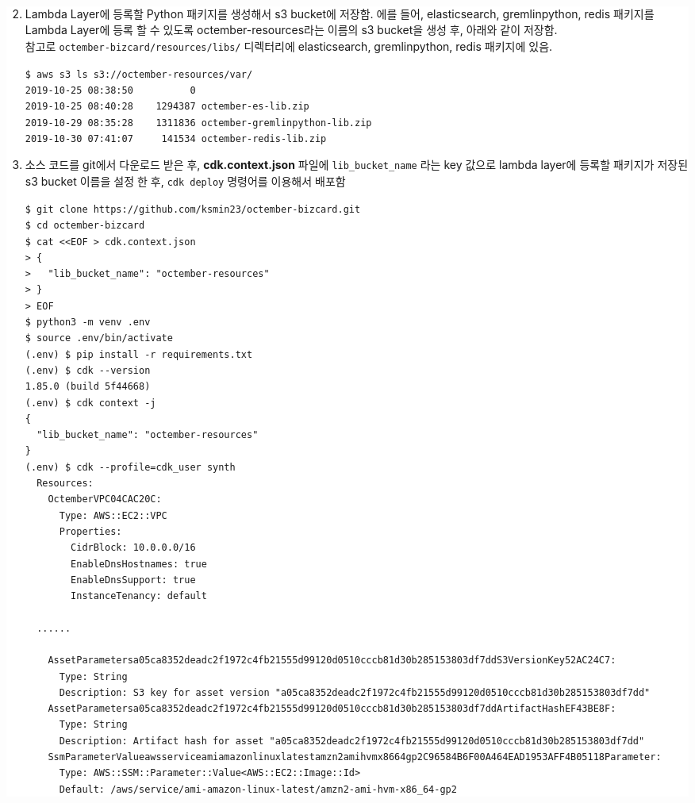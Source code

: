 2. Lambda Layer에 등록할 Python 패키지를 생성해서 s3 bucket에 저장함.
에를 들어, elasticsearch, gremlinpython, redis 패키지를
Lambda Layer에 등록 할 수 있도록 octember-resources라는 이름의 s3 bucket을 생성 후, 아래와 같이 저장함.<br/>
참고로 `octember-bizcard/resources/libs/` 디렉터리에 elasticsearch, gremlinpython, redis 패키지에 있음.<br/>

    ```shell script
    $ aws s3 ls s3://octember-resources/var/
    2019-10-25 08:38:50          0
    2019-10-25 08:40:28    1294387 octember-es-lib.zip
    2019-10-29 08:35:28    1311836 octember-gremlinpython-lib.zip
    2019-10-30 07:41:07     141534 octember-redis-lib.zip
    ```

3. 소스 코드를 git에서 다운로드 받은 후, **cdk.context.json** 파일에 `lib_bucket_name` 라는 key 값으로 lambda layer에 등록할 패키지가 저장된 s3 bucket 이름을
설정 한 후, `cdk deploy` 명령어를 이용해서 배포함

    ```shell script
    $ git clone https://github.com/ksmin23/octember-bizcard.git
    $ cd octember-bizcard
    $ cat <<EOF > cdk.context.json
    > {
    >   "lib_bucket_name": "octember-resources"
    > }
    > EOF
    $ python3 -m venv .env
    $ source .env/bin/activate
    (.env) $ pip install -r requirements.txt
    (.env) $ cdk --version
    1.85.0 (build 5f44668)
    (.env) $ cdk context -j
    {
      "lib_bucket_name": "octember-resources"
    }
    (.env) $ cdk --profile=cdk_user synth
      Resources:
        OctemberVPC04CAC20C:
          Type: AWS::EC2::VPC
          Properties:
            CidrBlock: 10.0.0.0/16
            EnableDnsHostnames: true
            EnableDnsSupport: true
            InstanceTenancy: default

      ......

        AssetParametersa05ca8352deadc2f1972c4fb21555d99120d0510cccb81d30b285153803df7ddS3VersionKey52AC24C7:
          Type: String
          Description: S3 key for asset version "a05ca8352deadc2f1972c4fb21555d99120d0510cccb81d30b285153803df7dd"
        AssetParametersa05ca8352deadc2f1972c4fb21555d99120d0510cccb81d30b285153803df7ddArtifactHashEF43BE8F:
          Type: String
          Description: Artifact hash for asset "a05ca8352deadc2f1972c4fb21555d99120d0510cccb81d30b285153803df7dd"
        SsmParameterValueawsserviceamiamazonlinuxlatestamzn2amihvmx8664gp2C96584B6F00A464EAD1953AFF4B05118Parameter:
          Type: AWS::SSM::Parameter::Value<AWS::EC2::Image::Id>
          Default: /aws/service/ami-amazon-linux-latest/amzn2-ami-hvm-x86_64-gp2
